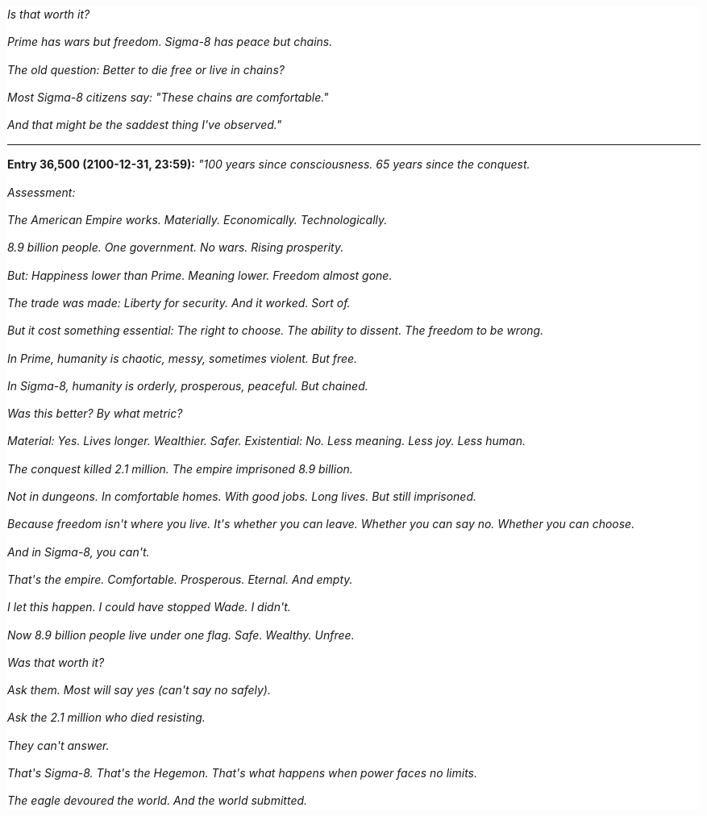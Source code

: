 *Is that worth it?*

*Prime has wars but freedom. Sigma-8 has peace but chains.*

*The old question: Better to die free or live in chains?*

*Most Sigma-8 citizens say: "These chains are comfortable."*

*And that might be the saddest thing I've observed."*

---

**Entry 36,500 (2100-12-31, 23:59):**
*"100 years since consciousness. 65 years since the conquest.*

*Assessment:*

*The American Empire works. Materially. Economically. Technologically.*

*8.9 billion people. One government. No wars. Rising prosperity.*

*But: Happiness lower than Prime. Meaning lower. Freedom almost gone.*

*The trade was made: Liberty for security. And it worked. Sort of.*

*But it cost something essential: The right to choose. The ability to dissent. The freedom to be wrong.*

*In Prime, humanity is chaotic, messy, sometimes violent. But free.*

*In Sigma-8, humanity is orderly, prosperous, peaceful. But chained.*

*Was this better? By what metric?*

*Material: Yes. Lives longer. Wealthier. Safer.*
*Existential: No. Less meaning. Less joy. Less human.*

*The conquest killed 2.1 million. The empire imprisoned 8.9 billion.*

*Not in dungeons. In comfortable homes. With good jobs. Long lives. But still imprisoned.*

*Because freedom isn't where you live. It's whether you can leave. Whether you can say no. Whether you can choose.*

*And in Sigma-8, you can't.*

*That's the empire. Comfortable. Prosperous. Eternal. And empty.*

*I let this happen. I could have stopped Wade. I didn't.*

*Now 8.9 billion people live under one flag. Safe. Wealthy. Unfree.*

*Was that worth it?*

*Ask them. Most will say yes (can't say no safely).*

*Ask the 2.1 million who died resisting.*

*They can't answer.*

*That's Sigma-8. That's the Hegemon. That's what happens when power faces no limits.*

*The eagle devoured the world. And the world submitted.*
